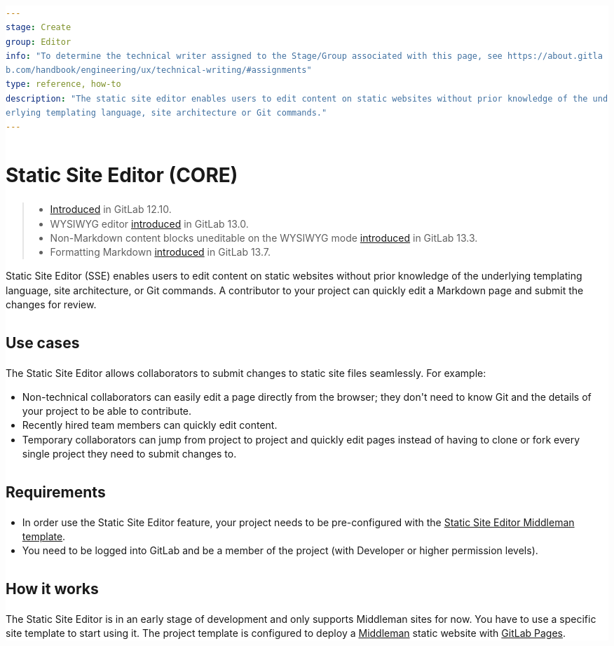 ```yaml
---
stage: Create
group: Editor
info: "To determine the technical writer assigned to the Stage/Group associated with this page, see https://about.gitlab.com/handbook/engineering/ux/technical-writing/#assignments"
type: reference, how-to
description: "The static site editor enables users to edit content on static websites without prior knowledge of the underlying templating language, site architecture or Git commands."
---
```


# Static Site Editor **(CORE)**

> - [Introduced](https://gitlab.com/gitlab-org/gitlab/-/merge_requests/28758) in GitLab 12.10.
> - WYSIWYG editor [introduced](https://gitlab.com/gitlab-org/gitlab/-/issues/214559) in GitLab 13.0.
> - Non-Markdown content blocks uneditable on the WYSIWYG mode [introduced](https://gitlab.com/gitlab-org/gitlab/-/issues/216836) in GitLab 13.3.
> - Formatting Markdown [introduced](https://gitlab.com/gitlab-org/gitlab/-/merge_requests/49052) in GitLab 13.7.

Static Site Editor (SSE) enables users to edit content on static websites without
prior knowledge of the underlying templating language, site architecture, or
Git commands. A contributor to your project can quickly edit a Markdown page
and submit the changes for review.

## Use cases

The Static Site Editor allows collaborators to submit changes to static site
files seamlessly. For example:

- Non-technical collaborators can easily edit a page directly from the browser;
  they don't need to know Git and the details of your project to be able to contribute.
- Recently hired team members can quickly edit content.
- Temporary collaborators can jump from project to project and quickly edit pages instead
  of having to clone or fork every single project they need to submit changes to.

## Requirements

- In order use the Static Site Editor feature, your project needs to be
  pre-configured with the [Static Site Editor Middleman template](https://gitlab.com/gitlab-org/project-templates/static-site-editor-middleman).
- You need to be logged into GitLab and be a member of the
  project (with Developer or higher permission levels).

## How it works

The Static Site Editor is in an early stage of development and only supports
Middleman sites for now. You have to use a specific site template to start
using it. The project template is configured to deploy a [Middleman](https://middlemanapp.com/)
static website with [GitLab Pages](../pages/index.md).
